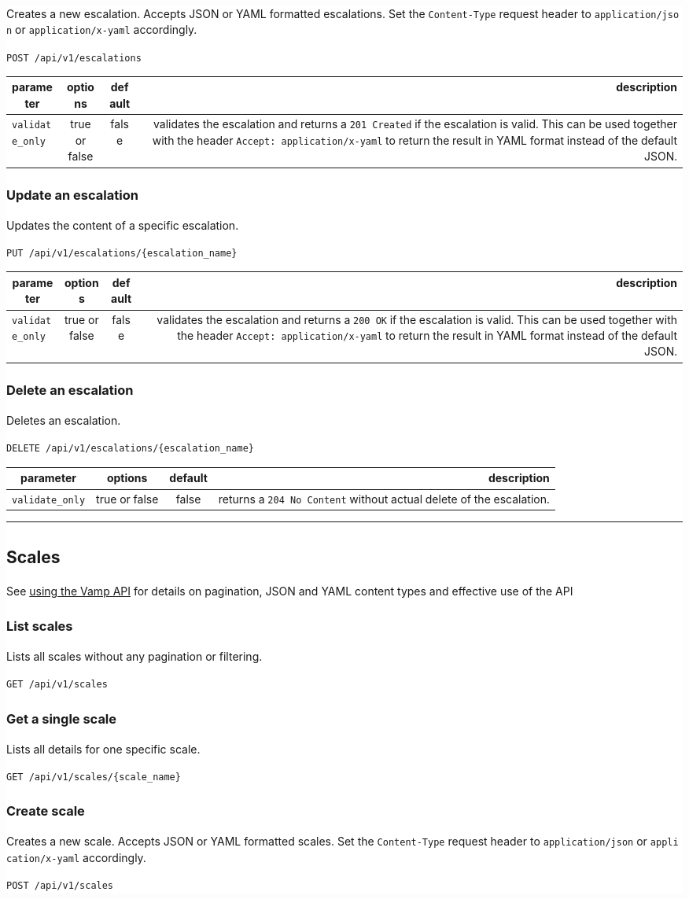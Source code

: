 Creates a new escalation. Accepts JSON or YAML formatted escalations. Set the `Content-Type` request header to `application/json` or `application/x-yaml` accordingly.   

    POST /api/v1/escalations

| parameter     | options           | default          | description       |
| ------------- |:-----------------:|:----------------:| -----------------:|
| `validate_only` | true or false     | false            | validates the escalation and returns a `201 Created` if the escalation is valid. This can be used together with the header `Accept: application/x-yaml` to return the result in YAML format instead of the default JSON. 

### Update an escalation

Updates the content of a specific escalation.

    PUT /api/v1/escalations/{escalation_name}

| parameter     | options           | default          | description      |
| ------------- |:-----------------:|:----------------:| ----------------:|
| `validate_only` | true or false     | false            | validates the escalation and returns a `200 OK` if the escalation is valid. This can be used together with the header `Accept: application/x-yaml` to return the result in YAML format instead of the default JSON. 

### Delete an escalation

Deletes an escalation.        

    DELETE /api/v1/escalations/{escalation_name}

| parameter     | options           | default          | description      |
| ------------- |:-----------------:|:----------------:| ----------------:|
| `validate_only` | true or false     | false            | returns a `204 No Content` without actual delete of the escalation.

-----------

## Scales

See [using the Vamp API](/documentation/api/using-the-api) for details on pagination, JSON and YAML content types and effective use of the API

### List scales

Lists all scales without any pagination or filtering.

    GET /api/v1/scales

### Get a single scale

Lists all details for one specific scale.

    GET /api/v1/scales/{scale_name}

### Create scale

Creates a new scale. Accepts JSON or YAML formatted scales. Set the `Content-Type` request header to `application/json` or `application/x-yaml` accordingly.    

    POST /api/v1/scales
